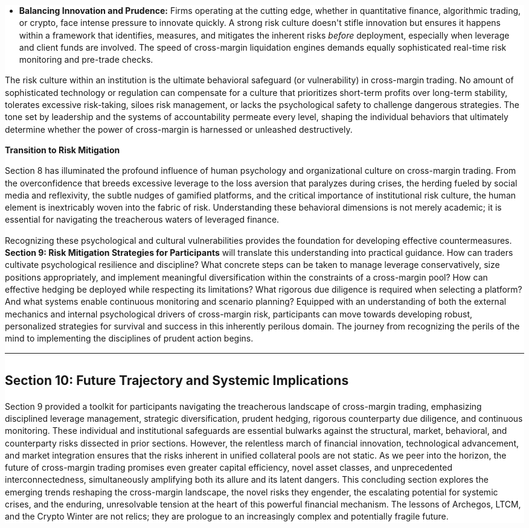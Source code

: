 *   **Balancing Innovation and Prudence:** Firms operating at the cutting edge, whether in quantitative finance, algorithmic trading, or crypto, face intense pressure to innovate quickly. A strong risk culture doesn't stifle innovation but ensures it happens within a framework that identifies, measures, and mitigates the inherent risks *before* deployment, especially when leverage and client funds are involved. The speed of cross-margin liquidation engines demands equally sophisticated real-time risk monitoring and pre-trade checks.

The risk culture within an institution is the ultimate behavioral safeguard (or vulnerability) in cross-margin trading. No amount of sophisticated technology or regulation can compensate for a culture that prioritizes short-term profits over long-term stability, tolerates excessive risk-taking, siloes risk management, or lacks the psychological safety to challenge dangerous strategies. The tone set by leadership and the systems of accountability permeate every level, shaping the individual behaviors that ultimately determine whether the power of cross-margin is harnessed or unleashed destructively.

**Transition to Risk Mitigation**

Section 8 has illuminated the profound influence of human psychology and organizational culture on cross-margin trading. From the overconfidence that breeds excessive leverage to the loss aversion that paralyzes during crises, the herding fueled by social media and reflexivity, the subtle nudges of gamified platforms, and the critical importance of institutional risk culture, the human element is inextricably woven into the fabric of risk. Understanding these behavioral dimensions is not merely academic; it is essential for navigating the treacherous waters of leveraged finance.

Recognizing these psychological and cultural vulnerabilities provides the foundation for developing effective countermeasures. **Section 9: Risk Mitigation Strategies for Participants** will translate this understanding into practical guidance. How can traders cultivate psychological resilience and discipline? What concrete steps can be taken to manage leverage conservatively, size positions appropriately, and implement meaningful diversification within the constraints of a cross-margin pool? How can effective hedging be deployed while respecting its limitations? What rigorous due diligence is required when selecting a platform? And what systems enable continuous monitoring and scenario planning? Equipped with an understanding of both the external mechanics and internal psychological drivers of cross-margin risk, participants can move towards developing robust, personalized strategies for survival and success in this inherently perilous domain. The journey from recognizing the perils of the mind to implementing the disciplines of prudent action begins.



---





## Section 10: Future Trajectory and Systemic Implications

Section 9 provided a toolkit for participants navigating the treacherous landscape of cross-margin trading, emphasizing disciplined leverage management, strategic diversification, prudent hedging, rigorous counterparty due diligence, and continuous monitoring. These individual and institutional safeguards are essential bulwarks against the structural, market, behavioral, and counterparty risks dissected in prior sections. However, the relentless march of financial innovation, technological advancement, and market integration ensures that the risks inherent in unified collateral pools are not static. As we peer into the horizon, the future of cross-margin trading promises even greater capital efficiency, novel asset classes, and unprecedented interconnectedness, simultaneously amplifying both its allure and its latent dangers. This concluding section explores the emerging trends reshaping the cross-margin landscape, the novel risks they engender, the escalating potential for systemic crises, and the enduring, unresolvable tension at the heart of this powerful financial mechanism. The lessons of Archegos, LTCM, and the Crypto Winter are not relics; they are prologue to an increasingly complex and potentially fragile future.
